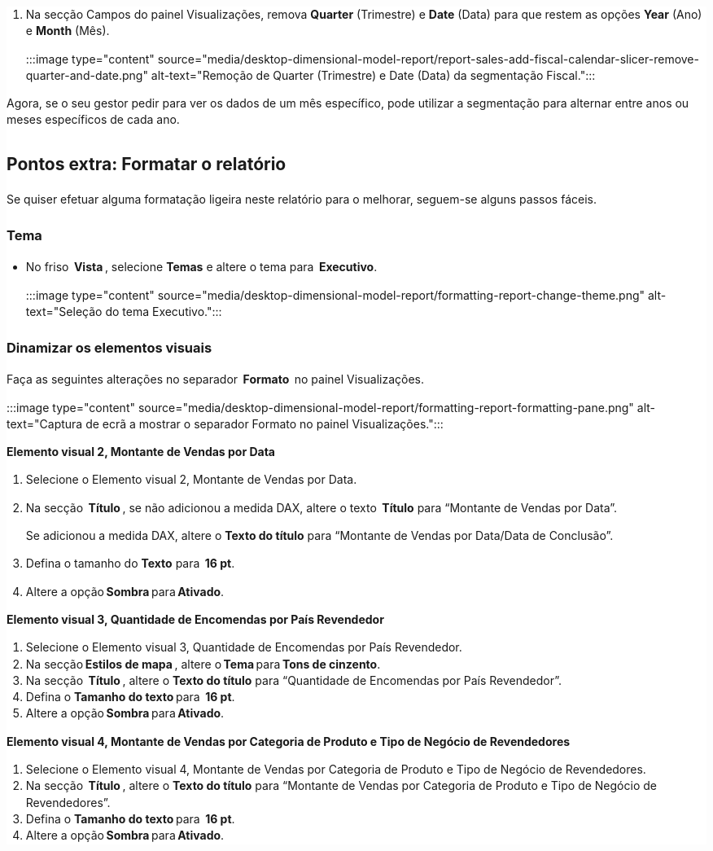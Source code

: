 1. Na secção Campos do painel Visualizações, remova **Quarter** (Trimestre) e **Date** (Data) para que restem as opções **Year** (Ano) e **Month** (Mês). 
 
    :::image type="content" source="media/desktop-dimensional-model-report/report-sales-add-fiscal-calendar-slicer-remove-quarter-and-date.png" alt-text="Remoção de Quarter (Trimestre) e Date (Data) da segmentação Fiscal.":::

Agora, se o seu gestor pedir para ver os dados de um mês específico, pode utilizar a segmentação para alternar entre anos ou meses específicos de cada ano. 

## <a name="extra-credit-format-the-report"></a>Pontos extra: Formatar o relatório 

Se quiser efetuar alguma formatação ligeira neste relatório para o melhorar, seguem-se alguns passos fáceis. 

### <a name="theme"></a>Tema 

- No friso  **Vista** , selecione **Temas** e altere o tema para  **Executivo**. 

    :::image type="content" source="media/desktop-dimensional-model-report/formatting-report-change-theme.png" alt-text="Seleção do tema Executivo.":::

### <a name="spruce-up-the-visuals"></a>Dinamizar os elementos visuais 

Faça as seguintes alterações no separador  **Formato**  no painel Visualizações. 

:::image type="content" source="media/desktop-dimensional-model-report/formatting-report-formatting-pane.png" alt-text="Captura de ecrã a mostrar o separador Formato no painel Visualizações.":::

**Elemento visual 2, Montante de Vendas por Data**

1. Selecione o Elemento visual 2, Montante de Vendas por Data. 
1. Na secção  **Título** , se não adicionou a medida DAX, altere o texto  **Título** para “Montante de Vendas por Data”. 

    Se adicionou a medida DAX, altere o **Texto do título** para “Montante de Vendas por Data/Data de Conclusão”. 

1. Defina o tamanho do **Texto** para  **16 pt**. 
1. Altere a opção **Sombra** para **Ativado**. 

**Elemento visual 3, Quantidade de Encomendas por País Revendedor**

1. Selecione o Elemento visual 3, Quantidade de Encomendas por País Revendedor. 
1. Na secção **Estilos de mapa** , altere o **Tema** para **Tons de cinzento**. 
1. Na secção  **Título** , altere o **Texto do título** para “Quantidade de Encomendas por País Revendedor”.
1. Defina o **Tamanho do texto** para  **16 pt**. 
1. Altere a opção **Sombra** para **Ativado**.  

**Elemento visual 4, Montante de Vendas por Categoria de Produto e Tipo de Negócio de Revendedores**

1. Selecione o Elemento visual 4, Montante de Vendas por Categoria de Produto e Tipo de Negócio de Revendedores. 
1. Na secção  **Título** , altere o **Texto do título** para “Montante de Vendas por Categoria de Produto e Tipo de Negócio de Revendedores”.
1. Defina o **Tamanho do texto** para  **16 pt**. 
1. Altere a opção **Sombra** para **Ativado**. 

